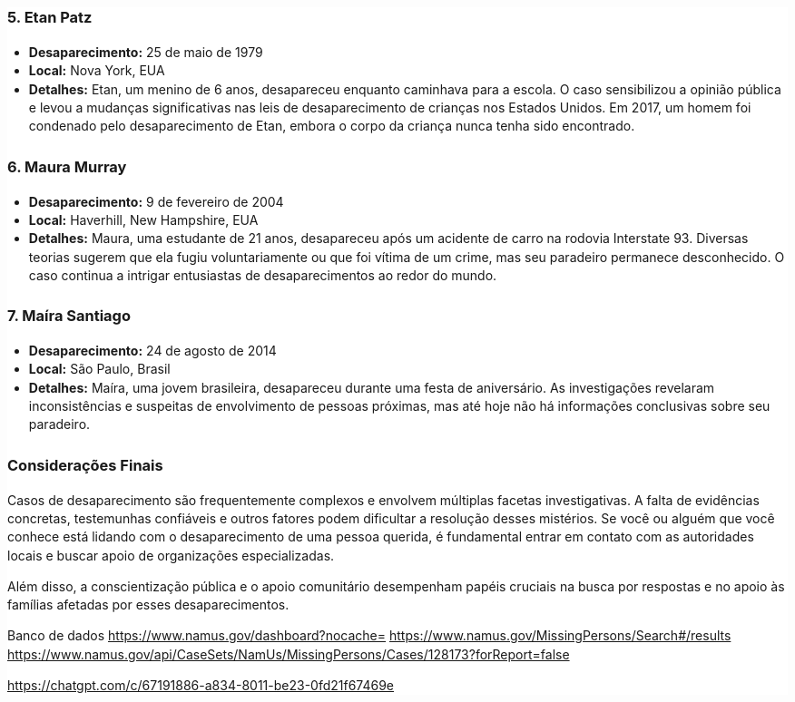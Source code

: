### 5. **Etan Patz**
- **Desaparecimento:** 25 de maio de 1979
- **Local:** Nova York, EUA
- **Detalhes:** Etan, um menino de 6 anos, desapareceu enquanto caminhava para a escola. O caso sensibilizou a opinião pública e levou a mudanças significativas nas leis de desaparecimento de crianças nos Estados Unidos. Em 2017, um homem foi condenado pelo desaparecimento de Etan, embora o corpo da criança nunca tenha sido encontrado.

### 6. **Maura Murray**
- **Desaparecimento:** 9 de fevereiro de 2004
- **Local:** Haverhill, New Hampshire, EUA
- **Detalhes:** Maura, uma estudante de 21 anos, desapareceu após um acidente de carro na rodovia Interstate 93. Diversas teorias sugerem que ela fugiu voluntariamente ou que foi vítima de um crime, mas seu paradeiro permanece desconhecido. O caso continua a intrigar entusiastas de desaparecimentos ao redor do mundo.

### 7. **Maíra Santiago**
- **Desaparecimento:** 24 de agosto de 2014
- **Local:** São Paulo, Brasil
- **Detalhes:** Maíra, uma jovem brasileira, desapareceu durante uma festa de aniversário. As investigações revelaram inconsistências e suspeitas de envolvimento de pessoas próximas, mas até hoje não há informações conclusivas sobre seu paradeiro.

### Considerações Finais

Casos de desaparecimento são frequentemente complexos e envolvem múltiplas facetas investigativas. A falta de evidências concretas, testemunhas confiáveis e outros fatores podem dificultar a resolução desses mistérios. Se você ou alguém que você conhece está lidando com o desaparecimento de uma pessoa querida, é fundamental entrar em contato com as autoridades locais e buscar apoio de organizações especializadas.

Além disso, a conscientização pública e o apoio comunitário desempenham papéis cruciais na busca por respostas e no apoio às famílias afetadas por esses desaparecimentos.

Banco de dados
https://www.namus.gov/dashboard?nocache=
https://www.namus.gov/MissingPersons/Search#/results
https://www.namus.gov/api/CaseSets/NamUs/MissingPersons/Cases/128173?forReport=false

https://chatgpt.com/c/67191886-a834-8011-be23-0fd21f67469e
